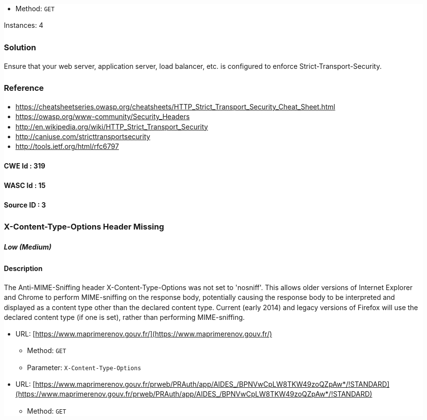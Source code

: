   
  * Method: `GET`
  
  
  
  
Instances: 4
  
### Solution
<p>Ensure that your web server, application server, load balancer, etc. is configured to enforce Strict-Transport-Security.</p>
  
### Reference
* https://cheatsheetseries.owasp.org/cheatsheets/HTTP_Strict_Transport_Security_Cheat_Sheet.html
* https://owasp.org/www-community/Security_Headers
* http://en.wikipedia.org/wiki/HTTP_Strict_Transport_Security
* http://caniuse.com/stricttransportsecurity
* http://tools.ietf.org/html/rfc6797

  
#### CWE Id : 319
  
#### WASC Id : 15
  
#### Source ID : 3

  
  
  
  
### X-Content-Type-Options Header Missing
##### Low (Medium)
  
  
  
  
#### Description
<p>The Anti-MIME-Sniffing header X-Content-Type-Options was not set to 'nosniff'. This allows older versions of Internet Explorer and Chrome to perform MIME-sniffing on the response body, potentially causing the response body to be interpreted and displayed as a content type other than the declared content type. Current (early 2014) and legacy versions of Firefox will use the declared content type (if one is set), rather than performing MIME-sniffing.</p>
  
  
  
* URL: [https://www.maprimerenov.gouv.fr/](https://www.maprimerenov.gouv.fr/)
  
  
  * Method: `GET`
  
  
  * Parameter: `X-Content-Type-Options`
  
  
  
  
* URL: [https://www.maprimerenov.gouv.fr/prweb/PRAuth/app/AIDES_/BPNVwCpLW8TKW49zoQZpAw*/!STANDARD](https://www.maprimerenov.gouv.fr/prweb/PRAuth/app/AIDES_/BPNVwCpLW8TKW49zoQZpAw*/!STANDARD)
  
  
  * Method: `GET`
  